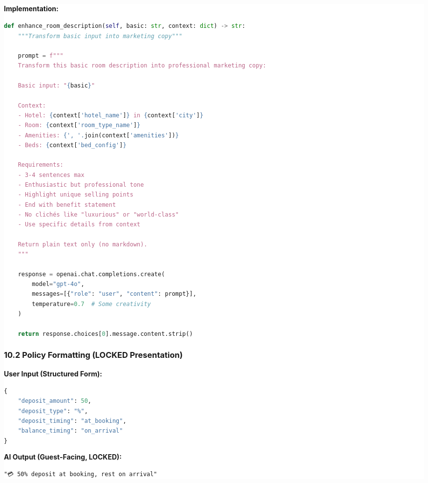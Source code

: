 **Implementation:**
```python
def enhance_room_description(self, basic: str, context: dict) -> str:
    """Transform basic input into marketing copy"""

    prompt = f"""
    Transform this basic room description into professional marketing copy:

    Basic input: "{basic}"

    Context:
    - Hotel: {context['hotel_name']} in {context['city']}
    - Room: {context['room_type_name']}
    - Amenities: {', '.join(context['amenities'])}
    - Beds: {context['bed_config']}

    Requirements:
    - 3-4 sentences max
    - Enthusiastic but professional tone
    - Highlight unique selling points
    - End with benefit statement
    - No clichés like "luxurious" or "world-class"
    - Use specific details from context

    Return plain text only (no markdown).
    """

    response = openai.chat.completions.create(
        model="gpt-4o",
        messages=[{"role": "user", "content": prompt}],
        temperature=0.7  # Some creativity
    )

    return response.choices[0].message.content.strip()
```

### 10.2 Policy Formatting (LOCKED Presentation)

**User Input (Structured Form):**
```python
{
    "deposit_amount": 50,
    "deposit_type": "%",
    "deposit_timing": "at_booking",
    "balance_timing": "on_arrival"
}
```

**AI Output (Guest-Facing, LOCKED):**
```
"💳 50% deposit at booking, rest on arrival"
```
